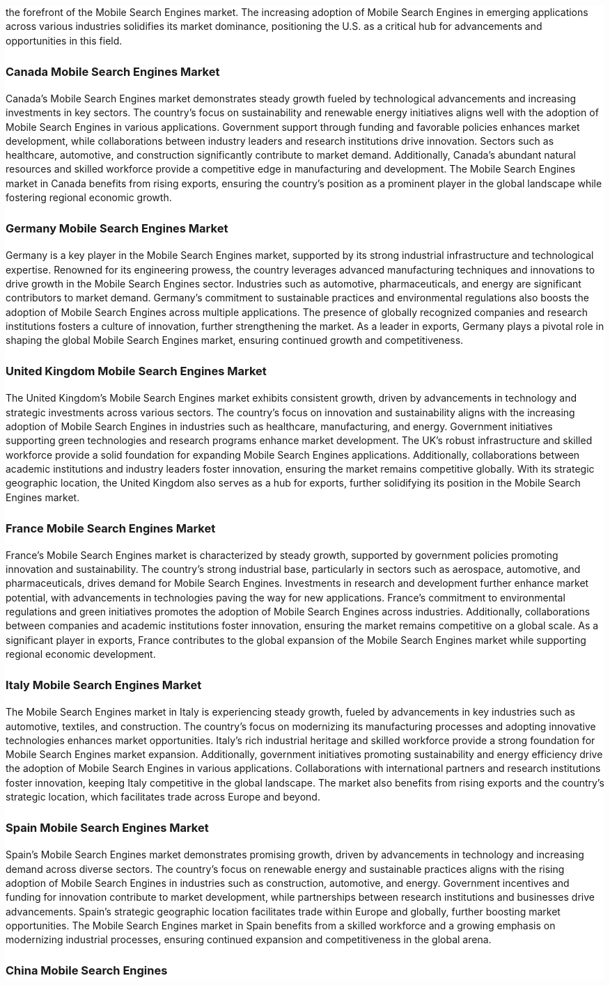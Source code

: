 the forefront of the Mobile Search Engines market. The increasing adoption of Mobile Search Engines in emerging applications across various industries solidifies its market dominance, positioning the U.S. as a critical hub for advancements and opportunities in this field.</p><h3>Canada Mobile Search Engines Market</h3><p>Canada&rsquo;s Mobile Search Engines market demonstrates steady growth fueled by technological advancements and increasing investments in key sectors. The country&rsquo;s focus on sustainability and renewable energy initiatives aligns well with the adoption of Mobile Search Engines in various applications. Government support through funding and favorable policies enhances market development, while collaborations between industry leaders and research institutions drive innovation. Sectors such as healthcare, automotive, and construction significantly contribute to market demand. Additionally, Canada&rsquo;s abundant natural resources and skilled workforce provide a competitive edge in manufacturing and development. The Mobile Search Engines market in Canada benefits from rising exports, ensuring the country&rsquo;s position as a prominent player in the global landscape while fostering regional economic growth.</p><h3>Germany Mobile Search Engines Market</h3><p>Germany is a key player in the Mobile Search Engines market, supported by its strong industrial infrastructure and technological expertise. Renowned for its engineering prowess, the country leverages advanced manufacturing techniques and innovations to drive growth in the Mobile Search Engines sector. Industries such as automotive, pharmaceuticals, and energy are significant contributors to market demand. Germany&rsquo;s commitment to sustainable practices and environmental regulations also boosts the adoption of Mobile Search Engines across multiple applications. The presence of globally recognized companies and research institutions fosters a culture of innovation, further strengthening the market. As a leader in exports, Germany plays a pivotal role in shaping the global Mobile Search Engines market, ensuring continued growth and competitiveness.</p><h3>United Kingdom Mobile Search Engines Market</h3><p>The United Kingdom&rsquo;s Mobile Search Engines market exhibits consistent growth, driven by advancements in technology and strategic investments across various sectors. The country&rsquo;s focus on innovation and sustainability aligns with the increasing adoption of Mobile Search Engines in industries such as healthcare, manufacturing, and energy. Government initiatives supporting green technologies and research programs enhance market development. The UK&rsquo;s robust infrastructure and skilled workforce provide a solid foundation for expanding Mobile Search Engines applications. Additionally, collaborations between academic institutions and industry leaders foster innovation, ensuring the market remains competitive globally. With its strategic geographic location, the United Kingdom also serves as a hub for exports, further solidifying its position in the Mobile Search Engines market.</p><h3>France Mobile Search Engines Market</h3><p>France&rsquo;s Mobile Search Engines market is characterized by steady growth, supported by government policies promoting innovation and sustainability. The country&rsquo;s strong industrial base, particularly in sectors such as aerospace, automotive, and pharmaceuticals, drives demand for Mobile Search Engines. Investments in research and development further enhance market potential, with advancements in technologies paving the way for new applications. France&rsquo;s commitment to environmental regulations and green initiatives promotes the adoption of Mobile Search Engines across industries. Additionally, collaborations between companies and academic institutions foster innovation, ensuring the market remains competitive on a global scale. As a significant player in exports, France contributes to the global expansion of the Mobile Search Engines market while supporting regional economic development.</p><h3>Italy Mobile Search Engines Market</h3><p>The Mobile Search Engines market in Italy is experiencing steady growth, fueled by advancements in key industries such as automotive, textiles, and construction. The country&rsquo;s focus on modernizing its manufacturing processes and adopting innovative technologies enhances market opportunities. Italy&rsquo;s rich industrial heritage and skilled workforce provide a strong foundation for Mobile Search Engines market expansion. Additionally, government initiatives promoting sustainability and energy efficiency drive the adoption of Mobile Search Engines in various applications. Collaborations with international partners and research institutions foster innovation, keeping Italy competitive in the global landscape. The market also benefits from rising exports and the country&rsquo;s strategic location, which facilitates trade across Europe and beyond.</p><h3>Spain Mobile Search Engines Market</h3><p>Spain&rsquo;s Mobile Search Engines market demonstrates promising growth, driven by advancements in technology and increasing demand across diverse sectors. The country&rsquo;s focus on renewable energy and sustainable practices aligns with the rising adoption of Mobile Search Engines in industries such as construction, automotive, and energy. Government incentives and funding for innovation contribute to market development, while partnerships between research institutions and businesses drive advancements. Spain&rsquo;s strategic geographic location facilitates trade within Europe and globally, further boosting market opportunities. The Mobile Search Engines market in Spain benefits from a skilled workforce and a growing emphasis on modernizing industrial processes, ensuring continued expansion and competitiveness in the global arena.</p><h3>China Mobile Search Engines